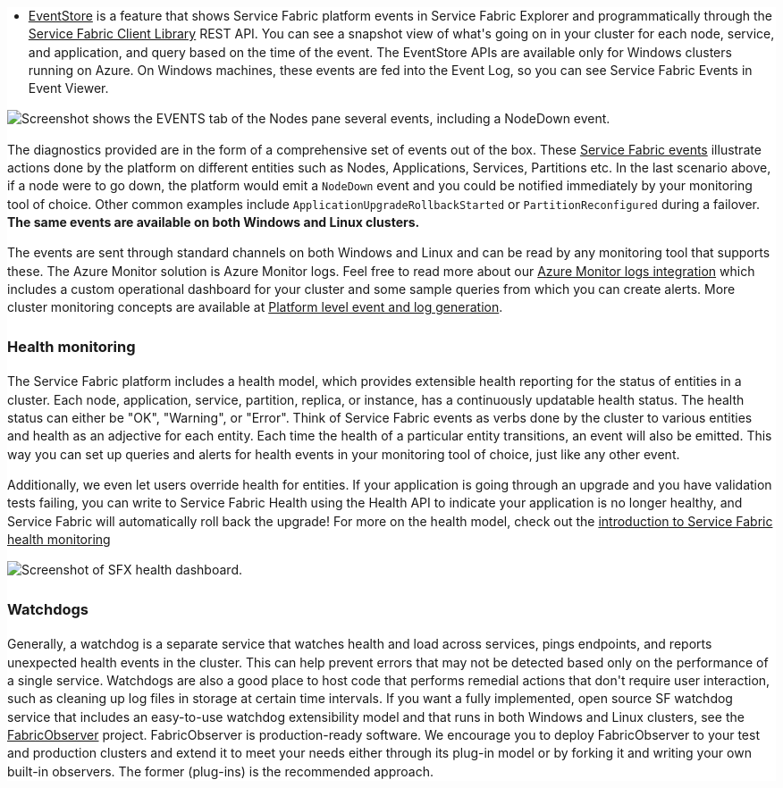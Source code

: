 - [EventStore](service-fabric-diagnostics-eventstore.md) is a feature that shows Service Fabric platform events in Service Fabric Explorer and programmatically through the [Service Fabric Client Library](/dotnet/api/overview/azure/service-fabric#client-library) REST API. You can see a snapshot view of what's going on in your cluster for each node, service, and application, and query based on the time of the event. The EventStore APIs are available only for Windows clusters running on Azure. On Windows machines, these events are fed into the Event Log, so you can see Service Fabric Events in Event Viewer.

![Screenshot shows the EVENTS tab of the Nodes pane several events, including a NodeDown event.](media/service-fabric-diagnostics-overview/eventstore.png)

The diagnostics provided are in the form of a comprehensive set of events out of the box. These [Service Fabric events](service-fabric-diagnostics-events.md) illustrate actions done by the platform on different entities such as Nodes, Applications, Services, Partitions etc. In the last scenario above, if a node were to go down, the platform would emit a `NodeDown` event and you could be notified immediately by your monitoring tool of choice. Other common examples include `ApplicationUpgradeRollbackStarted` or `PartitionReconfigured` during a failover. **The same events are available on both Windows and Linux clusters.**

The events are sent through standard channels on both Windows and Linux and can be read by any monitoring tool that supports these. The Azure Monitor solution is Azure Monitor logs. Feel free to read more about our [Azure Monitor logs integration](service-fabric-diagnostics-event-analysis-oms.md) which includes a custom operational dashboard for your cluster and some sample queries from which you can create alerts. More cluster monitoring concepts are available at [Platform level event and log generation](service-fabric-diagnostics-event-generation-infra.md).

### Health monitoring

The Service Fabric platform includes a health model, which provides extensible health reporting for the status of entities in a cluster. Each node, application, service, partition, replica, or instance, has a continuously updatable health status. The health status can either be "OK", "Warning", or "Error". Think of Service Fabric events as verbs done by the cluster to various entities and health as an adjective for each entity. Each time the health of a particular entity transitions, an event will also be emitted. This way you can set up queries and alerts for health events in your monitoring tool of choice, just like any other event.

Additionally, we even let users override health for entities. If your application is going through an upgrade and you have validation tests failing, you can write to Service Fabric Health using the Health API to indicate your application is no longer healthy, and Service Fabric will automatically roll back the upgrade! For more on the health model, check out the [introduction to Service Fabric health monitoring](service-fabric-health-introduction.md)

![Screenshot of SFX health dashboard.](media/service-fabric-diagnostics-overview/sfx-healthstatus.png)

### Watchdogs

Generally, a watchdog is a separate service that watches health and load across services, pings endpoints, and reports unexpected health events in the cluster. This can help prevent errors that may not be detected based only on the performance of a single service. Watchdogs are also a good place to host code that performs remedial actions that don't require user interaction, such as cleaning up log files in storage at certain time intervals. If you want a fully implemented, open source SF watchdog service that includes an easy-to-use watchdog extensibility model and that runs in both Windows and Linux clusters, see the [FabricObserver](https://github.com/microsoft/service-fabric-observer) project. FabricObserver is production-ready software. We encourage you to deploy FabricObserver to your test and production clusters and extend it to meet your needs either through its plug-in model or by forking it and writing your own built-in observers. The former (plug-ins) is the recommended approach.
